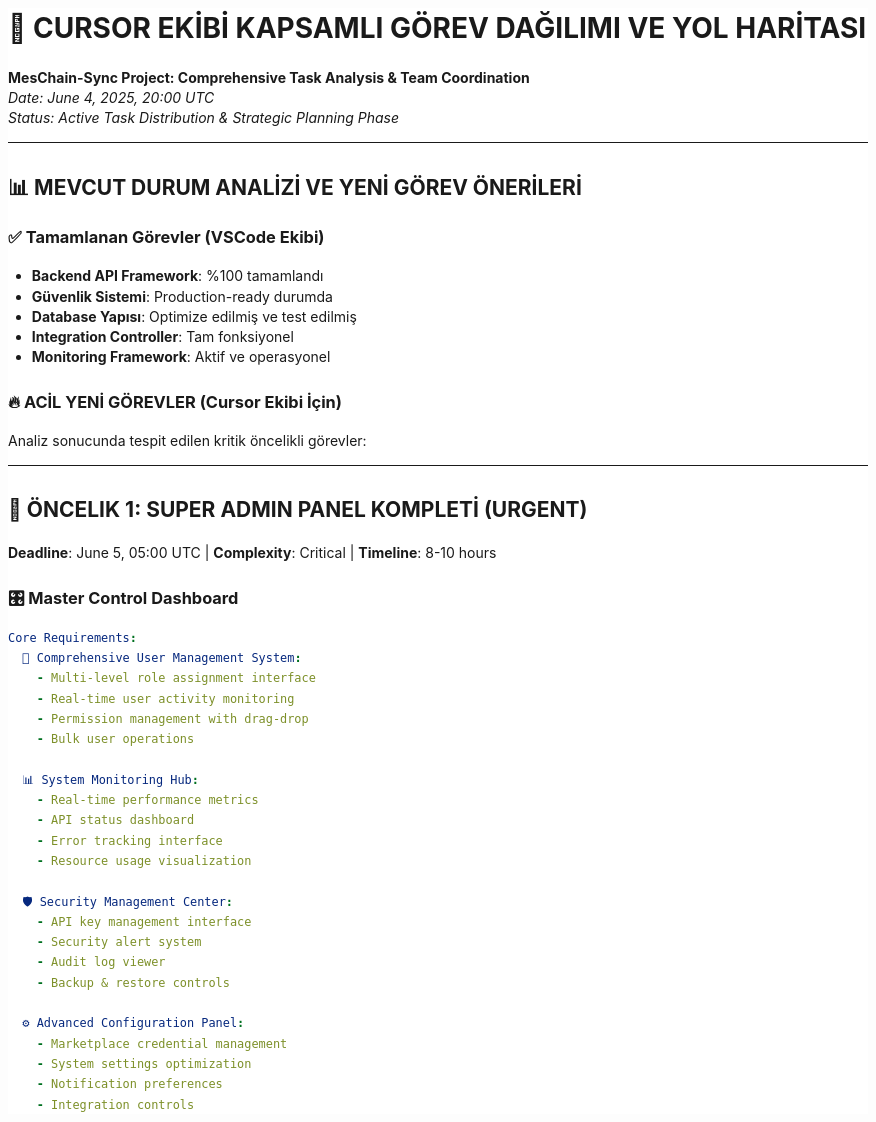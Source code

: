 # 🎯 CURSOR EKİBİ KAPSAMLI GÖREV DAĞILIMI VE YOL HARİTASI
**MesChain-Sync Project: Comprehensive Task Analysis & Team Coordination**  
*Date: June 4, 2025, 20:00 UTC*  
*Status: Active Task Distribution & Strategic Planning Phase*

---

## 📊 **MEVCUT DURUM ANALİZİ VE YENİ GÖREV ÖNERİLERİ**

### **✅ Tamamlanan Görevler (VSCode Ekibi)**
- **Backend API Framework**: %100 tamamlandı
- **Güvenlik Sistemi**: Production-ready durumda
- **Database Yapısı**: Optimize edilmiş ve test edilmiş
- **Integration Controller**: Tam fonksiyonel
- **Monitoring Framework**: Aktif ve operasyonel

### **🔥 ACİL YENİ GÖREVLER (Cursor Ekibi İçin)**
Analiz sonucunda tespit edilen kritik öncelikli görevler:

---

## 🎨 **ÖNCELIK 1: SUPER ADMIN PANEL KOMPLETİ (URGENT)**
**Deadline**: June 5, 05:00 UTC | **Complexity**: Critical | **Timeline**: 8-10 hours

### **🎛️ Master Control Dashboard**
```yaml
Core Requirements:
  🔧 Comprehensive User Management System:
    - Multi-level role assignment interface
    - Real-time user activity monitoring
    - Permission management with drag-drop
    - Bulk user operations

  📊 System Monitoring Hub:
    - Real-time performance metrics
    - API status dashboard
    - Error tracking interface
    - Resource usage visualization

  🛡️ Security Management Center:
    - API key management interface
    - Security alert system
    - Audit log viewer
    - Backup & restore controls

  ⚙️ Advanced Configuration Panel:
    - Marketplace credential management
    - System settings optimization
    - Notification preferences
    - Integration controls
```

